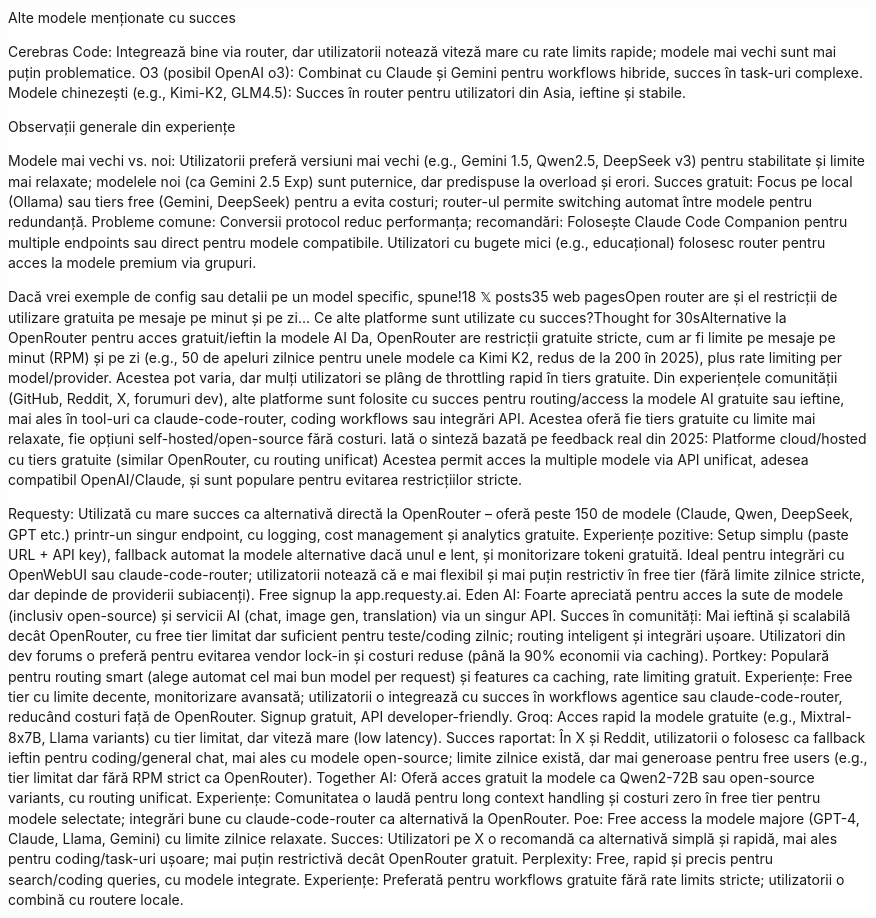 Alte modele menționate cu succes

Cerebras Code: Integrează bine via router, dar utilizatorii notează viteză mare cu rate limits rapide; modele mai vechi sunt mai puțin problematice.
O3 (posibil OpenAI o3): Combinat cu Claude și Gemini pentru workflows hibride, succes în task-uri complexe.
Modele chinezești (e.g., Kimi-K2, GLM4.5): Succes în router pentru utilizatori din Asia, ieftine și stabile.

Observații generale din experiențe

Modele mai vechi vs. noi: Utilizatorii preferă versiuni mai vechi (e.g., Gemini 1.5, Qwen2.5, DeepSeek v3) pentru stabilitate și limite mai relaxate; modelele noi (ca Gemini 2.5 Exp) sunt puternice, dar predispuse la overload și erori.
Succes gratuit: Focus pe local (Ollama) sau tiers free (Gemini, DeepSeek) pentru a evita costuri; router-ul permite switching automat între modele pentru redundanță.
Probleme comune: Conversii protocol reduc performanța; recomandări: Folosește Claude Code Companion pentru multiple endpoints sau direct pentru modele compatibile. Utilizatori cu bugete mici (e.g., educațional) folosesc router pentru acces la modele premium via grupuri.

Dacă vrei exemple de config sau detalii pe un model specific, spune!18 𝕏 posts35 web pagesOpen router are și el restricții de utilizare gratuita pe mesaje pe minut și pe zi... Ce alte platforme sunt utilizate cu succes?Thought for 30sAlternative la OpenRouter pentru acces gratuit/ieftin la modele AI
Da, OpenRouter are restricții gratuite stricte, cum ar fi limite pe mesaje pe minut (RPM) și pe zi (e.g., 50 de apeluri zilnice pentru unele modele ca Kimi K2, redus de la 200 în 2025), plus rate limiting per model/provider. Acestea pot varia, dar mulți utilizatori se plâng de throttling rapid în tiers gratuite. Din experiențele comunității (GitHub, Reddit, X, forumuri dev), alte platforme sunt folosite cu succes pentru routing/access la modele AI gratuite sau ieftine, mai ales în tool-uri ca claude-code-router, coding workflows sau integrări API. Acestea oferă fie tiers gratuite cu limite mai relaxate, fie opțiuni self-hosted/open-source fără costuri. Iată o sinteză bazată pe feedback real din 2025:
Platforme cloud/hosted cu tiers gratuite (similar OpenRouter, cu routing unificat)
Acestea permit acces la multiple modele via API unificat, adesea compatibil OpenAI/Claude, și sunt populare pentru evitarea restricțiilor stricte.

Requesty: Utilizată cu mare succes ca alternativă directă la OpenRouter – oferă peste 150 de modele (Claude, Qwen, DeepSeek, GPT etc.) printr-un singur endpoint, cu logging, cost management și analytics gratuite. Experiențe pozitive: Setup simplu (paste URL + API key), fallback automat la modele alternative dacă unul e lent, și monitorizare tokeni gratuită. Ideal pentru integrări cu OpenWebUI sau claude-code-router; utilizatorii notează că e mai flexibil și mai puțin restrictiv în free tier (fără limite zilnice stricte, dar depinde de providerii subiacenți). Free signup la app.requesty.ai.
Eden AI: Foarte apreciată pentru acces la sute de modele (inclusiv open-source) și servicii AI (chat, image gen, translation) via un singur API. Succes în comunități: Mai ieftină și scalabilă decât OpenRouter, cu free tier limitat dar suficient pentru teste/coding zilnic; routing inteligent și integrări ușoare. Utilizatori din dev forums o preferă pentru evitarea vendor lock-in și costuri reduse (până la 90% economii via caching).
Portkey: Populară pentru routing smart (alege automat cel mai bun model per request) și features ca caching, rate limiting gratuit. Experiențe: Free tier cu limite decente, monitorizare avansată; utilizatorii o integrează cu succes în workflows agentice sau claude-code-router, reducând costuri față de OpenRouter. Signup gratuit, API developer-friendly.
Groq: Acces rapid la modele gratuite (e.g., Mixtral-8x7B, Llama variants) cu tier limitat, dar viteză mare (low latency). Succes raportat: În X și Reddit, utilizatorii o folosesc ca fallback ieftin pentru coding/general chat, mai ales cu modele open-source; limite zilnice există, dar mai generoase pentru free users (e.g., tier limitat dar fără RPM strict ca OpenRouter).
Together AI: Oferă acces gratuit la modele ca Qwen2-72B sau open-source variants, cu routing unificat. Experiențe: Comunitatea o laudă pentru long context handling și costuri zero în free tier pentru modele selectate; integrări bune cu claude-code-router ca alternativă la OpenRouter.
Poe: Free access la modele majore (GPT-4, Claude, Llama, Gemini) cu limite zilnice relaxate. Succes: Utilizatori pe X o recomandă ca alternativă simplă și rapidă, mai ales pentru coding/task-uri ușoare; mai puțin restrictivă decât OpenRouter gratuit.
Perplexity: Free, rapid și precis pentru search/coding queries, cu modele integrate. Experiențe: Preferată pentru workflows gratuite fără rate limits stricte; utilizatorii o combină cu routere locale.
